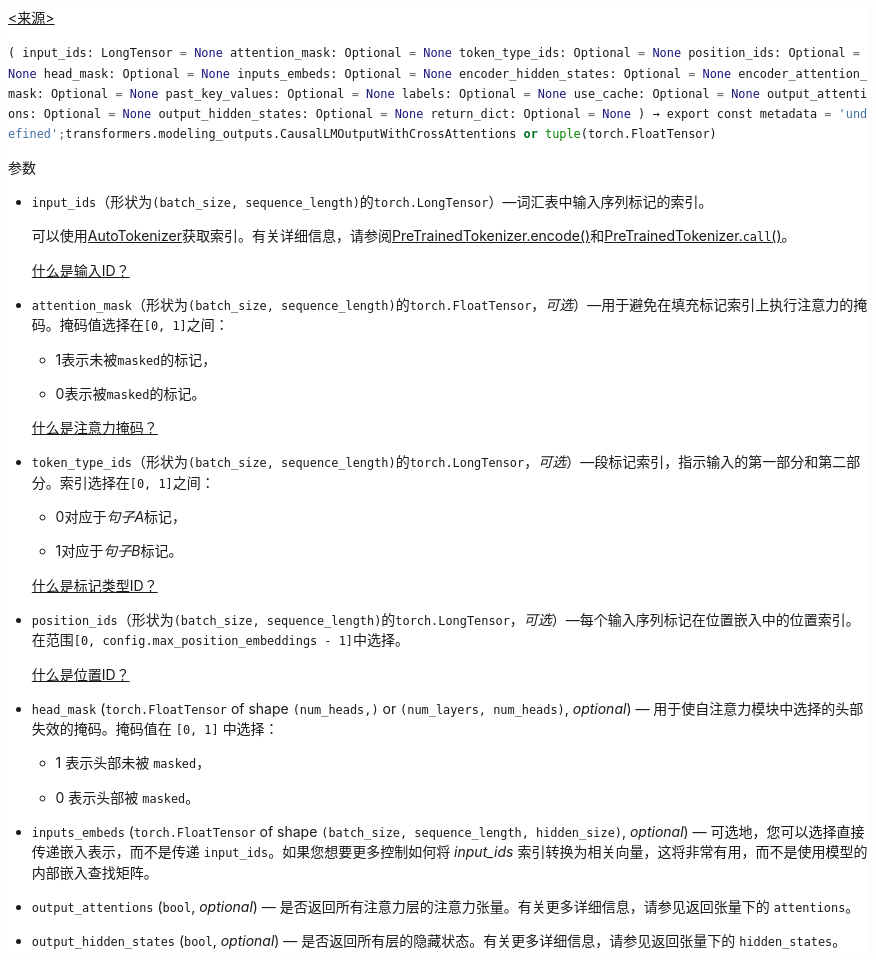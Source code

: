 [<来源>](https://github.com/huggingface/transformers/blob/v4.37.2/src/transformers/models/big_bird/modeling_big_bird.py#L2523)

```py
( input_ids: LongTensor = None attention_mask: Optional = None token_type_ids: Optional = None position_ids: Optional = None head_mask: Optional = None inputs_embeds: Optional = None encoder_hidden_states: Optional = None encoder_attention_mask: Optional = None past_key_values: Optional = None labels: Optional = None use_cache: Optional = None output_attentions: Optional = None output_hidden_states: Optional = None return_dict: Optional = None ) → export const metadata = 'undefined';transformers.modeling_outputs.CausalLMOutputWithCrossAttentions or tuple(torch.FloatTensor)
```

参数

+   `input_ids`（形状为`(batch_size, sequence_length)`的`torch.LongTensor`）—词汇表中输入序列标记的索引。

    可以使用[AutoTokenizer](/docs/transformers/v4.37.2/en/model_doc/auto#transformers.AutoTokenizer)获取索引。有关详细信息，请参阅[PreTrainedTokenizer.encode()](/docs/transformers/v4.37.2/en/internal/tokenization_utils#transformers.PreTrainedTokenizerBase.encode)和[PreTrainedTokenizer.`call`()](/docs/transformers/v4.37.2/en/internal/tokenization_utils#transformers.PreTrainedTokenizerBase.__call__)。

    [什么是输入ID？](../glossary#input-ids)

+   `attention_mask`（形状为`(batch_size, sequence_length)`的`torch.FloatTensor`，*可选*）—用于避免在填充标记索引上执行注意力的掩码。掩码值选择在`[0, 1]`之间：

    +   1表示未被`masked`的标记，

    +   0表示被`masked`的标记。

    [什么是注意力掩码？](../glossary#attention-mask)

+   `token_type_ids`（形状为`(batch_size, sequence_length)`的`torch.LongTensor`，*可选*）—段标记索引，指示输入的第一部分和第二部分。索引选择在`[0, 1]`之间：

    +   0对应于*句子A*标记，

    +   1对应于*句子B*标记。

    [什么是标记类型ID？](../glossary#token-type-ids)

+   `position_ids`（形状为`(batch_size, sequence_length)`的`torch.LongTensor`，*可选*）—每个输入序列标记在位置嵌入中的位置索引。在范围`[0, config.max_position_embeddings - 1]`中选择。

    [什么是位置ID？](../glossary#position-ids)

+   `head_mask` (`torch.FloatTensor` of shape `(num_heads,)` or `(num_layers, num_heads)`, *optional*) — 用于使自注意力模块中选择的头部失效的掩码。掩码值在 `[0, 1]` 中选择：

    +   1 表示头部未被 `masked`，

    +   0 表示头部被 `masked`。

+   `inputs_embeds` (`torch.FloatTensor` of shape `(batch_size, sequence_length, hidden_size)`, *optional*) — 可选地，您可以选择直接传递嵌入表示，而不是传递 `input_ids`。如果您想要更多控制如何将 *input_ids* 索引转换为相关向量，这将非常有用，而不是使用模型的内部嵌入查找矩阵。

+   `output_attentions` (`bool`, *optional*) — 是否返回所有注意力层的注意力张量。有关更多详细信息，请参见返回张量下的 `attentions`。

+   `output_hidden_states` (`bool`, *optional*) — 是否返回所有层的隐藏状态。有关更多详细信息，请参见返回张量下的 `hidden_states`。
